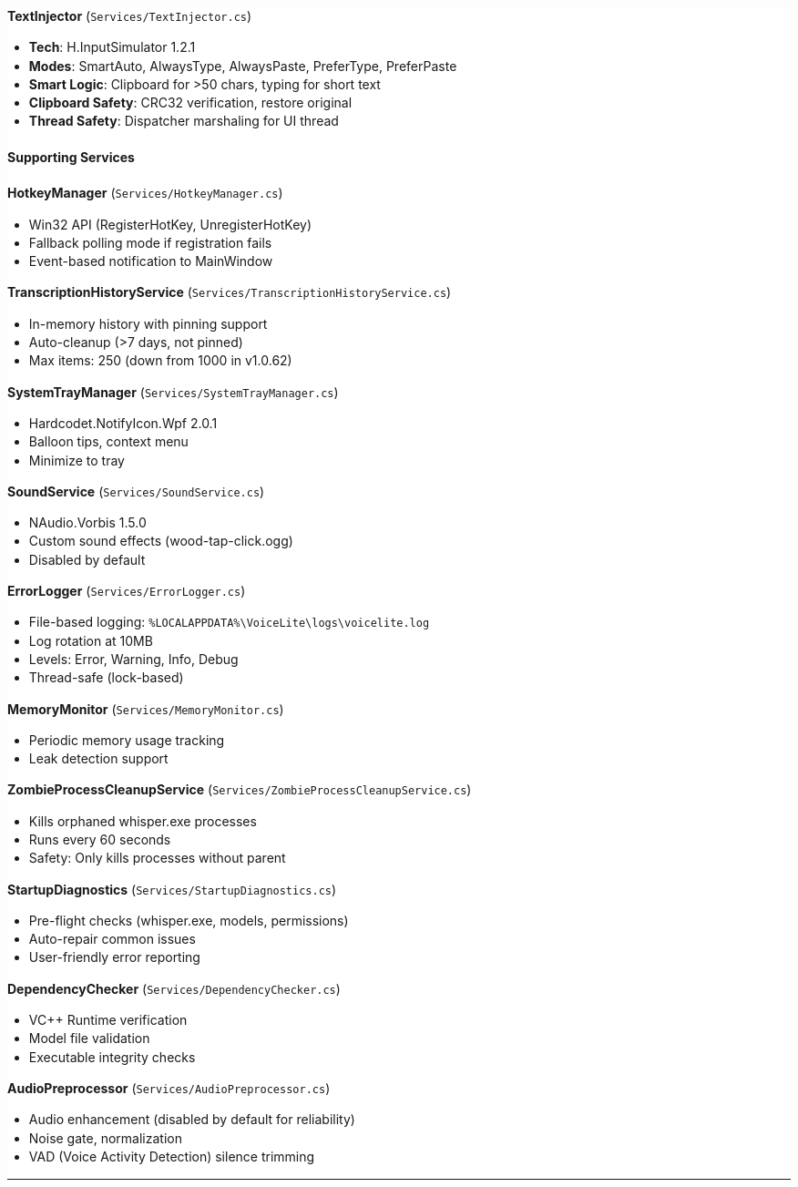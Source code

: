 **TextInjector** (`Services/TextInjector.cs`)
- **Tech**: H.InputSimulator 1.2.1
- **Modes**: SmartAuto, AlwaysType, AlwaysPaste, PreferType, PreferPaste
- **Smart Logic**: Clipboard for >50 chars, typing for short text
- **Clipboard Safety**: CRC32 verification, restore original
- **Thread Safety**: Dispatcher marshaling for UI thread

#### Supporting Services

**HotkeyManager** (`Services/HotkeyManager.cs`)
- Win32 API (RegisterHotKey, UnregisterHotKey)
- Fallback polling mode if registration fails
- Event-based notification to MainWindow

**TranscriptionHistoryService** (`Services/TranscriptionHistoryService.cs`)
- In-memory history with pinning support
- Auto-cleanup (>7 days, not pinned)
- Max items: 250 (down from 1000 in v1.0.62)

**SystemTrayManager** (`Services/SystemTrayManager.cs`)
- Hardcodet.NotifyIcon.Wpf 2.0.1
- Balloon tips, context menu
- Minimize to tray

**SoundService** (`Services/SoundService.cs`)
- NAudio.Vorbis 1.5.0
- Custom sound effects (wood-tap-click.ogg)
- Disabled by default

**ErrorLogger** (`Services/ErrorLogger.cs`)
- File-based logging: `%LOCALAPPDATA%\VoiceLite\logs\voicelite.log`
- Log rotation at 10MB
- Levels: Error, Warning, Info, Debug
- Thread-safe (lock-based)

**MemoryMonitor** (`Services/MemoryMonitor.cs`)
- Periodic memory usage tracking
- Leak detection support

**ZombieProcessCleanupService** (`Services/ZombieProcessCleanupService.cs`)
- Kills orphaned whisper.exe processes
- Runs every 60 seconds
- Safety: Only kills processes without parent

**StartupDiagnostics** (`Services/StartupDiagnostics.cs`)
- Pre-flight checks (whisper.exe, models, permissions)
- Auto-repair common issues
- User-friendly error reporting

**DependencyChecker** (`Services/DependencyChecker.cs`)
- VC++ Runtime verification
- Model file validation
- Executable integrity checks

**AudioPreprocessor** (`Services/AudioPreprocessor.cs`)
- Audio enhancement (disabled by default for reliability)
- Noise gate, normalization
- VAD (Voice Activity Detection) silence trimming

---